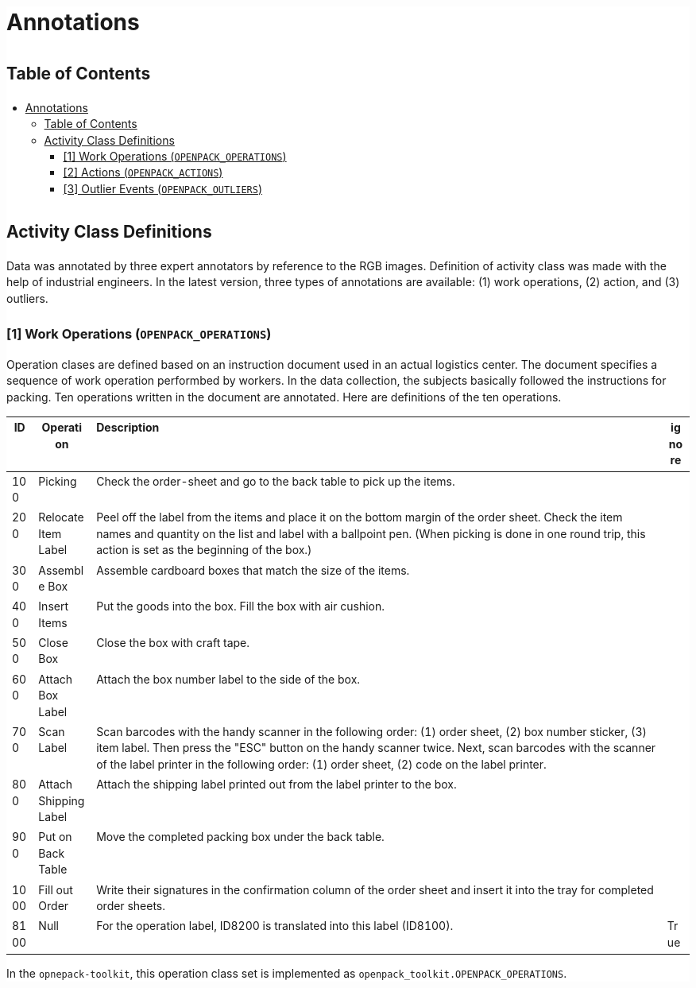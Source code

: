 # Annotations

## Table of Contents

- [Annotations](#annotations)
  - [Table of Contents](#table-of-contents)
  - [Activity Class Definitions](#activity-class-definitions)
    - [\[1\] Work Operations (`OPENPACK_OPERATIONS`)](#1-work-operations-openpack_operations)
    - [\[2\] Actions (`OPENPACK_ACTIONS`)](#2-actions-openpack_actions)
    - [\[3\] Outlier Events (`OPENPACK_OUTLIERS`)](#3-outlier-events-openpack_outliers)

## Activity Class Definitions

Data was annotated by three expert annotators by reference to the RGB images.
Definition of activity class was made with the help of industrial engineers.
In the latest version, three types of annotations are available: (1) work operations, (2) action, and (3) outliers.

### [1] Work Operations (`OPENPACK_OPERATIONS`)

Operation clases are defined based on an instruction document used in an actual logistics center.
The document specifies a sequence of work operation performbed by workers.
In the data collection, the subjects basically followed the instructions for packing.
Ten operations written in the document are annotated. Here are definitions of the ten operations.

| ID   | Operation             | Description                                                                                                                                                                                                                                                                                                     | ignore |
| ---- | --------------------- | :-------------------------------------------------------------------------------------------------------------------------------------------------------------------------------------------------------------------------------------------------------------------------------------------------------------- | ------ |
| 100  | Picking               | Check the order-sheet and go to the back table to pick up the items.                                                                                                                                                                                                                                            |        |
| 200  | Relocate Item Label   | Peel off the label from the items and place it on the bottom margin of the order sheet. Check the item names and quantity on the list and label with a ballpoint pen. (When picking is done in one round trip, this action is set as the beginning of the box.)                                                 |        |
| 300  | Assemble Box          | Assemble cardboard boxes that match the size of the items.                                                                                                                                                                                                                                                      |        |
| 400  | Insert Items          | Put the goods into the box. Fill the box with air cushion.                                                                                                                                                                                                                                                      |        |
| 500  | Close Box             | Close the box with craft tape.                                                                                                                                                                                                                                                                                  |        |
| 600  | Attach Box Label      | Attach the box number label to the side of the box.                                                                                                                                                                                                                                                             |        |
| 700  | Scan Label            | Scan barcodes with the handy scanner in the following order: (1) order sheet, (2) box number sticker, (3) item label. Then press the "ESC" button on the handy scanner twice. Next, scan barcodes with the scanner of the label printer in the following order: (1) order sheet, (2) code on the label printer. |        |
| 800  | Attach Shipping Label | Attach the shipping label printed out from the label printer to the box.                                                                                                                                                                                                                                        |        |
| 900  | Put on Back Table     | Move the completed packing box under the back table.                                                                                                                                                                                                                                                            |        |
| 1000 | Fill out Order        | Write their signatures in the confirmation column of the order sheet and insert it into the tray for completed order sheets.                                                                                                                                                                                    |        |
| 8100 | Null                  | For the operation label, ID8200 is translated into this label (ID8100).                                                                                                                                                                                                                                         | True   |

In the `opnepack-toolkit`, this operation class set is implemented as `openpack_toolkit.OPENPACK_OPERATIONS`.